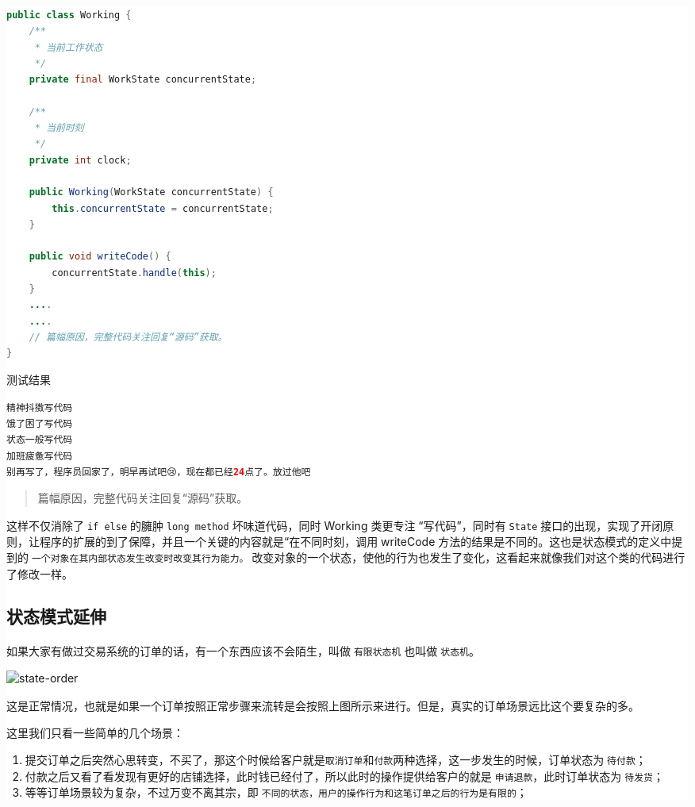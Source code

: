 ```java
public class Working {
    /**
     * 当前工作状态
     */
    private final WorkState concurrentState;

    /**
     * 当前时刻
     */
    private int clock;

    public Working(WorkState concurrentState) {
        this.concurrentState = concurrentState;
    }

    public void writeCode() {
        concurrentState.handle(this);
    }
    ....
    ....
    // 篇幅原因，完整代码关注回复“源码”获取。
}
```

测试结果
```java
精神抖擞写代码
饿了困了写代码
状态一般写代码
加班疲惫写代码
别再写了，程序员回家了，明早再试吧😢，现在都已经24点了。放过他吧
```

> 篇幅原因，完整代码关注回复“源码”获取。

这样不仅消除了 `if else` 的臃肿 `long method` 坏味道代码，同时 Working 类更专注 “写代码”，同时有 `State` 接口的出现，实现了开闭原则，让程序的扩展的到了保障，并且一个关键的内容就是“在不同时刻，调用 writeCode 方法的结果是不同的。这也是状态模式的定义中提到的 `一个对象在其内部状态发生改变时改变其行为能力。` 改变对象的一个状态，使他的行为也发生了变化，这看起来就像我们对这个类的代码进行了修改一样。



## 状态模式延伸

如果大家有做过交易系统的订单的话，有一个东西应该不会陌生，叫做 `有限状态机` 也叫做 `状态机`。

![state-order](https://i.loli.net/2020/11/29/ODt68sjlZchYk3M.png)

这是正常情况，也就是如果一个订单按照正常步骤来流转是会按照上图所示来进行。但是，真实的订单场景远比这个要复杂的多。

这里我们只看一些简单的几个场景：

1. 提交订单之后突然心思转变，不买了，那这个时候给客户就是`取消订单`和`付款`两种选择，这一步发生的时候，订单状态为 `待付款`；
2. 付款之后又看了看发现有更好的店铺选择，此时钱已经付了，所以此时的操作提供给客户的就是 `申请退款`，此时订单状态为 `待发货`；
3. 等等订单场景较为复杂，不过万变不离其宗，即 `不同的状态，用户的操作行为和这笔订单之后的行为是有限的`；
